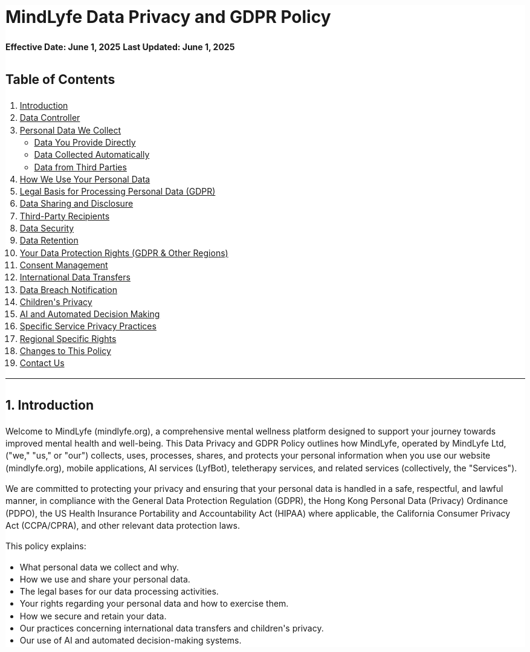 # MindLyfe Data Privacy and GDPR Policy

**Effective Date: June 1, 2025**
**Last Updated: June 1, 2025**

## Table of Contents
1.  [Introduction](#introduction)
2.  [Data Controller](#data-controller)
3.  [Personal Data We Collect](#personal-data-we-collect)
    *   [Data You Provide Directly](#data-you-provide-directly)
    *   [Data Collected Automatically](#data-collected-automatically)
    *   [Data from Third Parties](#data-from-third-parties)
4.  [How We Use Your Personal Data](#how-we-use-your-personal-data)
5.  [Legal Basis for Processing Personal Data (GDPR)](#legal-basis-for-processing-personal-data-gdpr)
6.  [Data Sharing and Disclosure](#data-sharing-and-disclosure)
7.  [Third-Party Recipients](#third-party-recipients)
8.  [Data Security](#data-security)
9.  [Data Retention](#data-retention)
10. [Your Data Protection Rights (GDPR & Other Regions)](#your-data-protection-rights-gdpr--other-regions)
11. [Consent Management](#consent-management)
12. [International Data Transfers](#international-data-transfers)
13. [Data Breach Notification](#data-breach-notification)
14. [Children's Privacy](#childrens-privacy)
15. [AI and Automated Decision Making](#ai-and-automated-decision-making)
16. [Specific Service Privacy Practices](#specific-service-privacy-practices)
17. [Regional Specific Rights](#regional-specific-rights)
18. [Changes to This Policy](#changes-to-this-policy)
19. [Contact Us](#contact-us)

---

## 1. Introduction

Welcome to MindLyfe (mindlyfe.org), a comprehensive mental wellness platform designed to support your journey towards improved mental health and well-being. This Data Privacy and GDPR Policy outlines how MindLyfe, operated by MindLyfe Ltd, ("we," "us," or "our") collects, uses, processes, shares, and protects your personal information when you use our website (mindlyfe.org), mobile applications, AI services (LyfBot), teletherapy services, and related services (collectively, the "Services").

We are committed to protecting your privacy and ensuring that your personal data is handled in a safe, respectful, and lawful manner, in compliance with the General Data Protection Regulation (GDPR), the Hong Kong Personal Data (Privacy) Ordinance (PDPO), the US Health Insurance Portability and Accountability Act (HIPAA) where applicable, the California Consumer Privacy Act (CCPA/CPRA), and other relevant data protection laws.

This policy explains:
*   What personal data we collect and why.
*   How we use and share your personal data.
*   The legal bases for our data processing activities.
*   Your rights regarding your personal data and how to exercise them.
*   How we secure and retain your data.
*   Our practices concerning international data transfers and children's privacy.
*   Our use of AI and automated decision-making systems.
